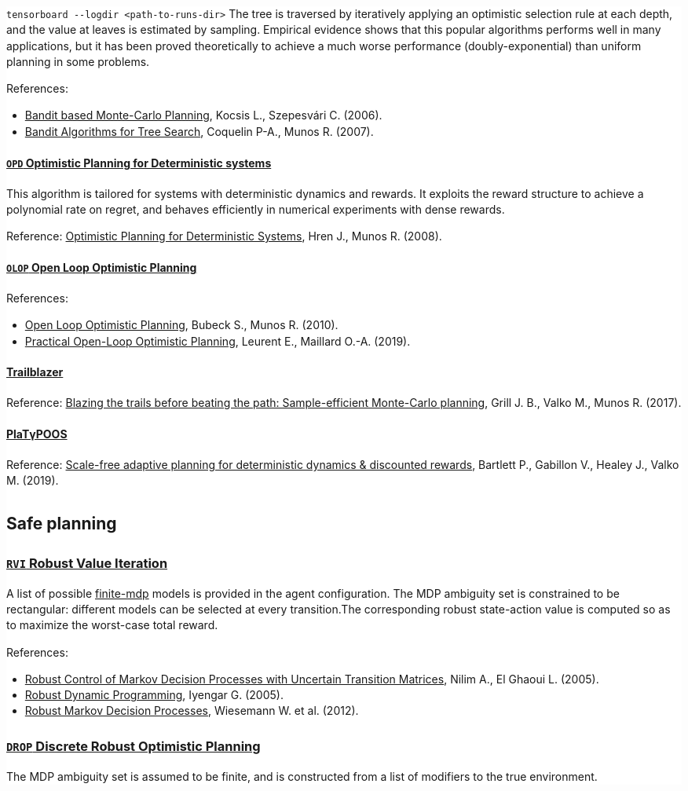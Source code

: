 ```tensorboard --logdir <path-to-runs-dir>```
The tree is traversed by iteratively applying an optimistic selection rule at each depth, and the value at leaves is estimated by sampling.
Empirical evidence shows that this popular algorithms performs well in many applications, but it has been proved theoretically to achieve a much worse performance (doubly-exponential) than uniform planning in some problems.

References:
* [Bandit based Monte-Carlo Planning](http://ggp.stanford.edu/readings/uct.pdf), Kocsis L., Szepesvári C. (2006).
* [Bandit Algorithms for Tree Search](https://hal.inria.fr/inria-00136198v2), Coquelin P-A., Munos R. (2007).

#### [`OPD` Optimistic Planning for Deterministic systems](rl_agents/agents/tree_search/deterministic.py)
This algorithm is tailored for systems with deterministic dynamics and rewards.
It exploits the reward structure to achieve a polynomial rate on regret, and behaves efficiently in numerical experiments with dense rewards.

Reference: [Optimistic Planning for Deterministic Systems](https://hal.inria.fr/hal-00830182), Hren J., Munos R. (2008).

#### [`OLOP` Open Loop Optimistic Planning](rl_agents/agents/tree_search/olop.py)

References: 
* [Open Loop Optimistic Planning](http://sbubeck.com/COLT10_BM.pdf), Bubeck S., Munos R. (2010).
* [Practical Open-Loop Optimistic Planning](https://arxiv.org/abs/1904.04700), Leurent E., Maillard O.-A. (2019).

#### [Trailblazer](rl_agents/agents/tree_search/trailblazer.py)

Reference: [Blazing the trails before beating the path: Sample-efficient Monte-Carlo planning](http://researchers.lille.inria.fr/~valko/hp/serve.php?what=publications/grill2016blazing.pdf), Grill J. B., Valko M., Munos R. (2017).

#### [PlaTγPOOS](rl_agents/agents/tree_search/platypoos.py)

Reference: [Scale-free adaptive planning for deterministic dynamics & discounted rewards](http://researchers.lille.inria.fr/~valko/hp/publications/bartlett2019scale-free.pdf), Bartlett P., Gabillon V., Healey J., Valko M. (2019).


## Safe planning

### [`RVI` Robust Value Iteration](rl_agents/agents/dynamic_programming/robust_value_iteration.py)

A list of possible [finite-mdp](https://github.com/eleurent/finite-mdp) models is provided in the agent configuration. The MDP ambiguity set is constrained to be rectangular: different models can be selected at every transition.The corresponding robust state-action value is computed so as to maximize the worst-case total reward.

References:
* [Robust Control of Markov Decision Processes with Uncertain Transition Matrices](https://people.eecs.berkeley.edu/~elghaoui/pdffiles/rmdp_erl.pdf), Nilim A., El Ghaoui L. (2005).
* [Robust Dynamic Programming](http://www.corc.ieor.columbia.edu/reports/techreports/tr-2002-07.pdf), Iyengar G. (2005).
* [Robust Markov Decision Processes](http://www.optimization-online.org/DB_FILE/2010/05/2610.pdf), Wiesemann W. et al. (2012).

### [`DROP` Discrete Robust Optimistic Planning](rl_agents/agents/robust/robust.py)

The MDP ambiguity set is assumed to be finite, and is constructed from a list of modifiers to the true environment.
```